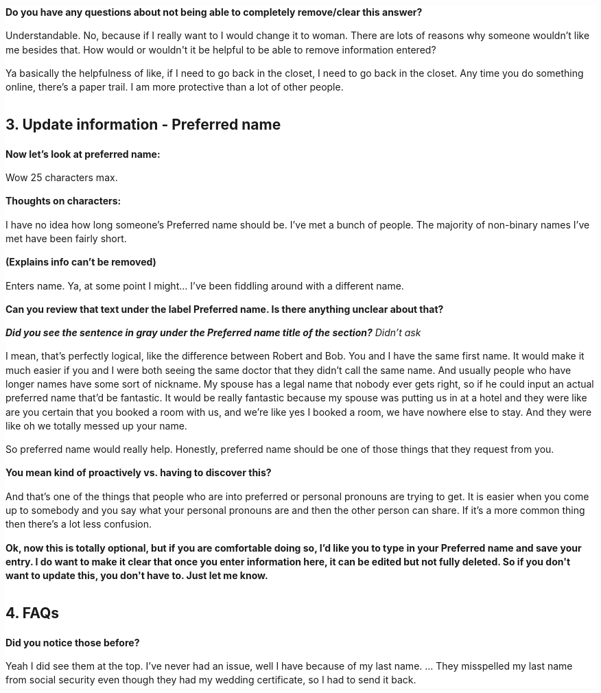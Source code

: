 **Do you have any questions about not being able to completely remove/clear this answer?** 

Understandable. No, because if I really want to I would change it to woman. There are lots of reasons why someone wouldn’t like me besides that.
How would or wouldn't it be helpful to be able to remove information entered? 

Ya basically the helpfulness of like, if I need to go back in the closet, I need to go back in the closet. Any time you do something online, there’s a paper trail. I am more protective than a lot of other people.

## 3. Update information - Preferred name
 
**Now let’s look at preferred name:**
 
Wow 25 characters max.
 
**Thoughts on characters:** 
 
I have no idea how long someone’s Preferred name should be. I’ve met a bunch of people. The majority of non-binary names I’ve met have been fairly short.
 
**(Explains info can’t be removed)** 
 
Enters name. Ya, at some point I might… I’ve been fiddling around with a different name.
 
**Can you review that text under the label Preferred name. Is there anything unclear about that?** 

_**Did you see the sentence in gray under the Preferred name title of the section?**  Didn’t ask_

I mean, that’s perfectly logical, like the difference between Robert and Bob. You and I have the same first name. It would make it much easier if you and I were both seeing the same doctor that they didn’t call the same name. And usually people who have longer names have some sort of nickname. My spouse has a legal name that nobody ever gets right, so if he could input an actual preferred name that’d be fantastic. It would be really fantastic because my spouse was putting us in at a hotel and they were like are you certain that you booked a room with us, and we’re like yes I booked a room, we have nowhere else to stay. And they were like oh we totally messed up your name. 

So preferred name would really help. Honestly, preferred name should be one of those things that they request from you.

**You mean kind of proactively vs. having to discover this?**

And that’s one of the things that people who are into preferred or personal pronouns are trying to get. It is easier when you come up to somebody and you say what your personal pronouns are and then the other person can share. If it’s a more common thing then there’s a lot less confusion.

**Ok, now this is totally optional, but if you are comfortable doing so, I’d like you to type in your Preferred name and save your entry. I do want to make it clear that once you enter information here, it can be edited but not fully deleted. So if you don't want to update this, you don't have to. Just let me know.**

## 4. FAQs

**Did you notice those before?** 
 
Yeah I did see them at the top. I’ve never had an issue, well I have because of my last name. … They misspelled my last name from social security even though they had my wedding certificate, so I had to send it back.
 